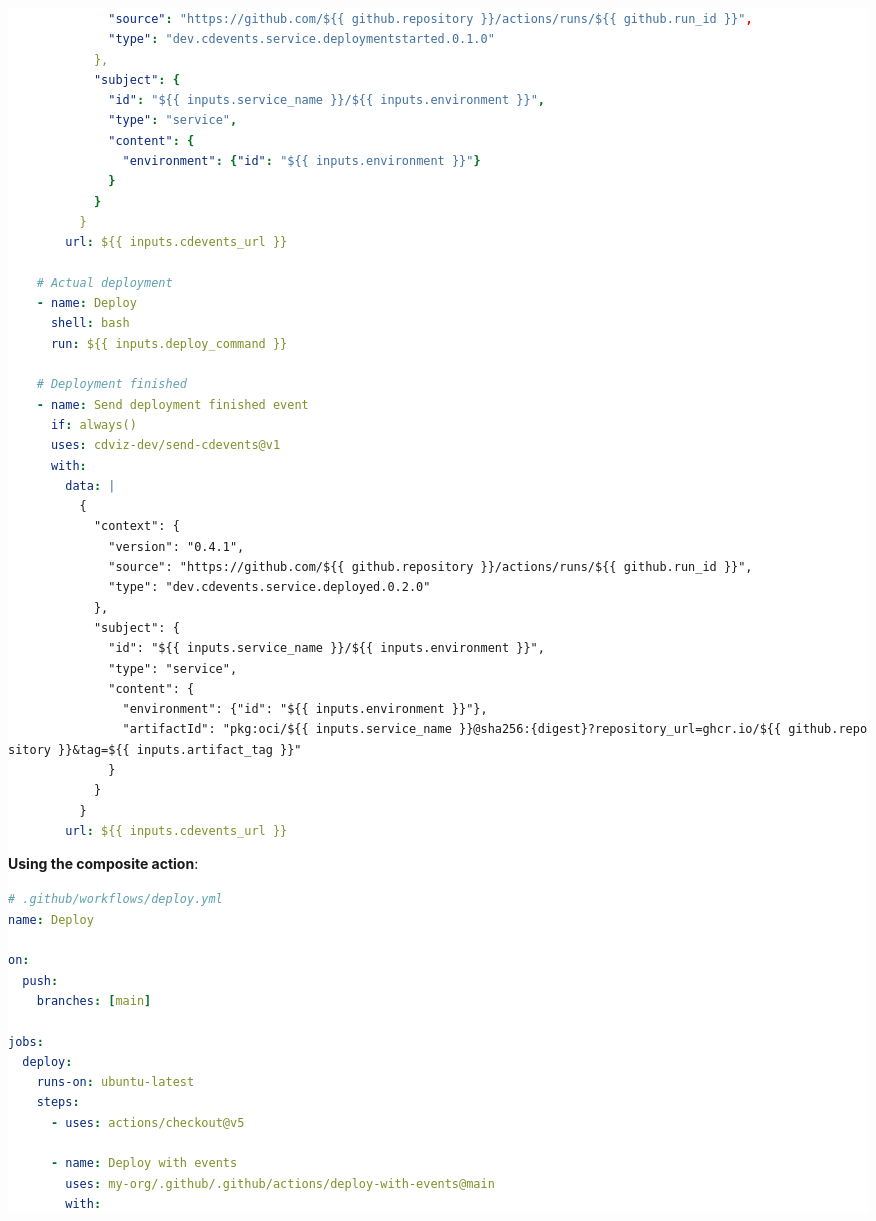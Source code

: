 ```yaml
              "source": "https://github.com/${{ github.repository }}/actions/runs/${{ github.run_id }}",
              "type": "dev.cdevents.service.deploymentstarted.0.1.0"
            },
            "subject": {
              "id": "${{ inputs.service_name }}/${{ inputs.environment }}",
              "type": "service",
              "content": {
                "environment": {"id": "${{ inputs.environment }}"}
              }
            }
          }
        url: ${{ inputs.cdevents_url }}

    # Actual deployment
    - name: Deploy
      shell: bash
      run: ${{ inputs.deploy_command }}

    # Deployment finished
    - name: Send deployment finished event
      if: always()
      uses: cdviz-dev/send-cdevents@v1
      with:
        data: |
          {
            "context": {
              "version": "0.4.1",
              "source": "https://github.com/${{ github.repository }}/actions/runs/${{ github.run_id }}",
              "type": "dev.cdevents.service.deployed.0.2.0"
            },
            "subject": {
              "id": "${{ inputs.service_name }}/${{ inputs.environment }}",
              "type": "service",
              "content": {
                "environment": {"id": "${{ inputs.environment }}"},
                "artifactId": "pkg:oci/${{ inputs.service_name }}@sha256:{digest}?repository_url=ghcr.io/${{ github.repository }}&tag=${{ inputs.artifact_tag }}"
              }
            }
          }
        url: ${{ inputs.cdevents_url }}
```

**Using the composite action**:

```yaml
# .github/workflows/deploy.yml
name: Deploy

on:
  push:
    branches: [main]

jobs:
  deploy:
    runs-on: ubuntu-latest
    steps:
      - uses: actions/checkout@v5

      - name: Deploy with events
        uses: my-org/.github/.github/actions/deploy-with-events@main
        with:
```